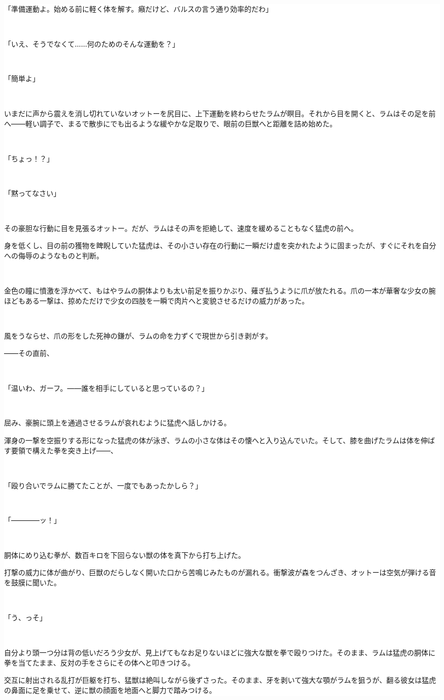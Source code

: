 
「準備運動よ。始める前に軽く体を解す。癪だけど、バルスの言う通り効率的だわ」

　

「いえ、そうでなくて……何のためのそんな運動を？」

　

「簡単よ」

　

いまだに声から震えを消し切れていないオットーを尻目に、上下運動を終わらせたラムが瞑目。それから目を開くと、ラムはその足を前へ――軽い調子で、まるで散歩にでも出るような緩やかな足取りで、眼前の巨獣へと距離を詰め始めた。

　

「ちょっ！？」

　

「黙ってなさい」

　

その豪胆な行動に目を見張るオットー。だが、ラムはその声を拒絶して、速度を緩めることもなく猛虎の前へ。

身を低くし、目の前の獲物を睥睨していた猛虎は、その小さい存在の行動に一瞬だけ虚を突かれたように固まったが、すぐにそれを自分への侮辱のようなものと判断。

　

金色の瞳に憤激を浮かべて、もはやラムの胴体よりも太い前足を振りかぶり、薙ぎ払うように爪が放たれる。爪の一本が華奢な少女の腕ほどもある一撃は、掠めただけで少女の四肢を一瞬で肉片へと変貌させるだけの威力があった。

　

風をうならせ、爪の形をした死神の鎌が、ラムの命を力ずくで現世から引き剥がす。

――その直前、

　

「温いわ、ガーフ。――誰を相手にしていると思っているの？」

　

屈み、豪腕に頭上を通過させるラムが哀れむように猛虎へ話しかける。

渾身の一撃を空振りする形になった猛虎の体が泳ぎ、ラムの小さな体はその懐へと入り込んでいた。そして、膝を曲げたラムは体を伸ばす要領で構えた拳を突き上げ――、

　

「殴り合いでラムに勝てたことが、一度でもあったかしら？」

　

「――――ッ！」

　

胴体にめり込む拳が、数百キロを下回らない獣の体を真下から打ち上げた。

打撃の威力に体が曲がり、巨獣のだらしなく開いた口から苦鳴じみたものが漏れる。衝撃波が森をつんざき、オットーは空気が弾ける音を鼓膜に聞いた。

　

「う、っそ」

　

自分より頭一つ分は背の低いだろう少女が、見上げてもなお足りないほどに強大な獣を拳で殴りつけた。そのまま、ラムは猛虎の胴体に拳を当てたまま、反対の手をさらにその体へと叩きつける。

交互に射出される乱打が巨躯を打ち、猛獣は絶叫しながら後ずさった。そのまま、牙を剥いて強大な顎がラムを狙うが、翻る彼女は猛虎の鼻面に足を乗せて、逆に獣の顔面を地面へと脚力で踏みつける。
